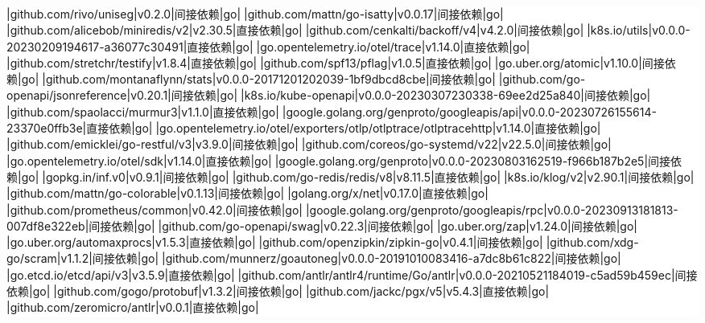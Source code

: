 |github.com/rivo/uniseg|v0.2.0|间接依赖|go|
|github.com/mattn/go-isatty|v0.0.17|间接依赖|go|
|github.com/alicebob/miniredis/v2|v2.30.5|直接依赖|go|
|github.com/cenkalti/backoff/v4|v4.2.0|间接依赖|go|
|k8s.io/utils|v0.0.0-20230209194617-a36077c30491|直接依赖|go|
|go.opentelemetry.io/otel/trace|v1.14.0|直接依赖|go|
|github.com/stretchr/testify|v1.8.4|直接依赖|go|
|github.com/spf13/pflag|v1.0.5|直接依赖|go|
|go.uber.org/atomic|v1.10.0|间接依赖|go|
|github.com/montanaflynn/stats|v0.0.0-20171201202039-1bf9dbcd8cbe|间接依赖|go|
|github.com/go-openapi/jsonreference|v0.20.1|间接依赖|go|
|k8s.io/kube-openapi|v0.0.0-20230307230338-69ee2d25a840|间接依赖|go|
|github.com/spaolacci/murmur3|v1.1.0|直接依赖|go|
|google.golang.org/genproto/googleapis/api|v0.0.0-20230726155614-23370e0ffb3e|直接依赖|go|
|go.opentelemetry.io/otel/exporters/otlp/otlptrace/otlptracehttp|v1.14.0|直接依赖|go|
|github.com/emicklei/go-restful/v3|v3.9.0|间接依赖|go|
|github.com/coreos/go-systemd/v22|v22.5.0|间接依赖|go|
|go.opentelemetry.io/otel/sdk|v1.14.0|直接依赖|go|
|google.golang.org/genproto|v0.0.0-20230803162519-f966b187b2e5|间接依赖|go|
|gopkg.in/inf.v0|v0.9.1|间接依赖|go|
|github.com/go-redis/redis/v8|v8.11.5|直接依赖|go|
|k8s.io/klog/v2|v2.90.1|间接依赖|go|
|github.com/mattn/go-colorable|v0.1.13|间接依赖|go|
|golang.org/x/net|v0.17.0|直接依赖|go|
|github.com/prometheus/common|v0.42.0|间接依赖|go|
|google.golang.org/genproto/googleapis/rpc|v0.0.0-20230913181813-007df8e322eb|间接依赖|go|
|github.com/go-openapi/swag|v0.22.3|间接依赖|go|
|go.uber.org/zap|v1.24.0|间接依赖|go|
|go.uber.org/automaxprocs|v1.5.3|直接依赖|go|
|github.com/openzipkin/zipkin-go|v0.4.1|间接依赖|go|
|github.com/xdg-go/scram|v1.1.2|间接依赖|go|
|github.com/munnerz/goautoneg|v0.0.0-20191010083416-a7dc8b61c822|间接依赖|go|
|go.etcd.io/etcd/api/v3|v3.5.9|直接依赖|go|
|github.com/antlr/antlr4/runtime/Go/antlr|v0.0.0-20210521184019-c5ad59b459ec|间接依赖|go|
|github.com/gogo/protobuf|v1.3.2|间接依赖|go|
|github.com/jackc/pgx/v5|v5.4.3|直接依赖|go|
|github.com/zeromicro/antlr|v0.0.1|直接依赖|go|
